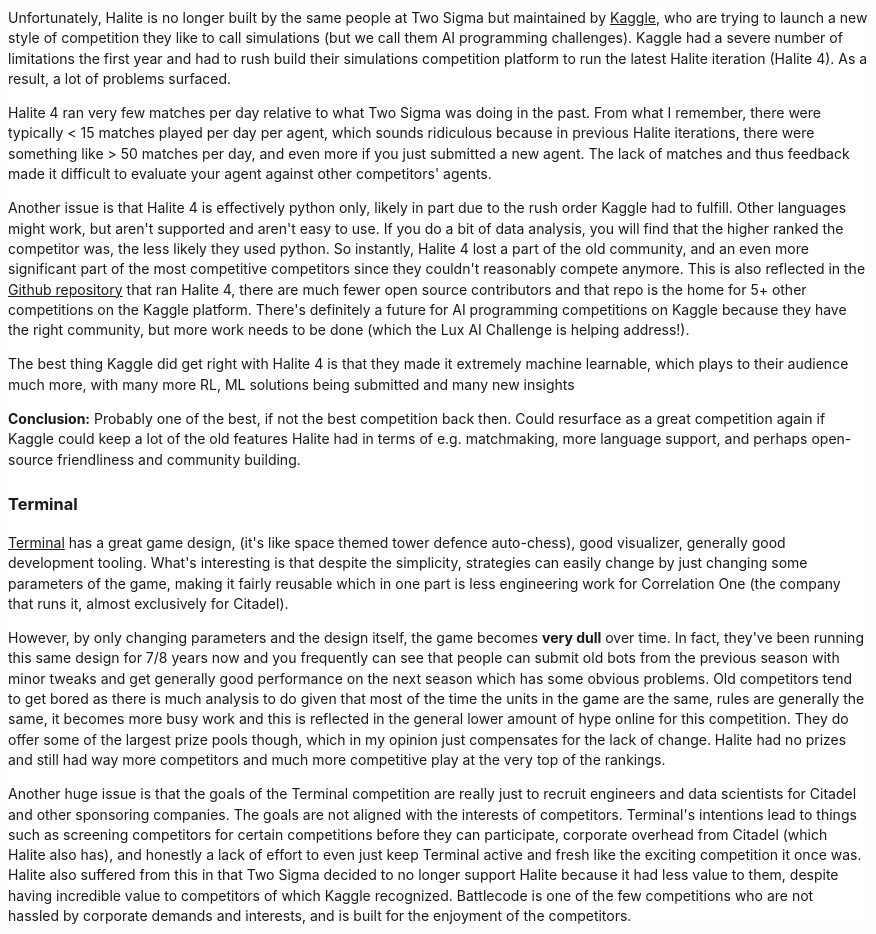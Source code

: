 Unfortunately, Halite is no longer built by the same people at Two Sigma but maintained by [Kaggle](https://kaggle.com/), who are trying to launch a new style of competition they like to call simulations (but we call them AI programming challenges). Kaggle had a severe number of limitations the first year and had to rush build their simulations competition platform to run the latest Halite iteration (Halite 4). As a result, a lot of problems surfaced.

Halite 4 ran very few matches per day relative to what Two Sigma was doing in the past. From what I remember, there were typically < 15 matches played per day per agent, which sounds ridiculous because in previous Halite iterations, there were something like > 50 matches per day, and even more if you just submitted a new agent. The lack of matches and thus feedback made it difficult to evaluate your agent against other competitors' agents.

Another issue is that Halite 4 is effectively python only, likely in part due to the rush order Kaggle had to fulfill. Other languages might work, but aren't supported and aren't easy to use. If you do a bit of data analysis, you will find that the higher ranked the competitor was, the less likely they used python. So instantly, Halite 4 lost a part of the old community, and an even more significant part of the most competitive competitors since they couldn't reasonably compete anymore. This is also reflected in the  [Github repository](https://github.com/Kaggle/kaggle-environments) that ran Halite 4, there are much fewer open source contributors and that repo is the home for 5+ other competitions on the Kaggle platform. There's definitely a future for AI programming competitions on Kaggle because they have the right community, but more work needs to be done (which the Lux AI Challenge is helping address!).

The best thing Kaggle did get right with Halite 4 is that they made it extremely machine learnable, which plays to their audience much more, with many more RL, ML solutions being submitted and many new insights

**Conclusion:** Probably one of the best, if not the best competition back then. Could resurface as a great competition again if Kaggle could keep a lot of the old features Halite had in terms of e.g. matchmaking, more language support, and perhaps open-source friendliness and community building. 

### Terminal

[Terminal](https://terminal.c1games.com/) has a great game design, (it's like space themed tower defence auto-chess), good visualizer, generally good development tooling. What's interesting is that despite the simplicity, strategies can easily change by just changing some parameters of the game, making it fairly reusable which in one part is less engineering work for Correlation One (the company that runs it, almost exclusively for Citadel).

However, by only changing parameters and the design itself, the game becomes **very dull** over time. In fact, they've been running this same design for 7/8 years now and you frequently can see that people can submit old bots from the previous season with minor tweaks and get generally good performance on the next season which has some obvious problems. Old competitors tend to get bored as there is much analysis to do given that most of the time the units in the game are the same, rules are generally the same, it becomes more busy work and this is reflected in the general lower amount of hype online for this competition. They do offer some of the largest prize pools though, which in my opinion just compensates for the lack of change. Halite had no prizes and still had way more competitors and much more competitive play at the very top of the rankings.

Another huge issue is that the goals of the Terminal competition are really just to recruit engineers and data scientists for Citadel and other sponsoring companies. The goals are not aligned with the interests of competitors. Terminal's intentions lead to things such as screening competitors for certain competitions before they can participate, corporate overhead from Citadel (which Halite also has), and honestly a lack of effort to even just keep Terminal active and fresh like the exciting competition it once was. Halite also suffered from this in that Two Sigma decided to no longer support Halite because it had less value to them, despite having incredible value to competitors of which Kaggle recognized. Battlecode is one of the few competitions who are not hassled by corporate demands and interests, and is built for the enjoyment of the competitors.
